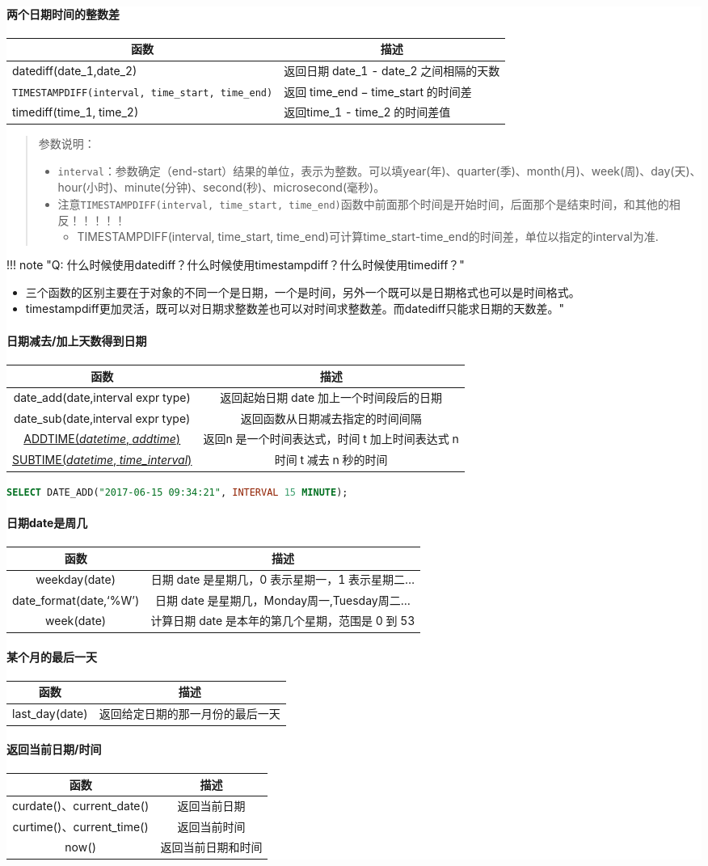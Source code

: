 #### 两个日期时间的整数差

| 函数                                            | 描述                                    |
| ----------------------------------------------- | --------------------------------------- |
| datediff(date_1,date_2)                         | 返回日期 date_1 - date_2 之间相隔的天数 |
| `TIMESTAMPDIFF(interval, time_start, time_end)` | 返回 time_end − time_start 的时间差     |
| timediff(time_1, time_2)                        | 返回time_1 - time_2 的时间差值          |

> 参数说明：
>
> + `interval`：参数确定（end-start）结果的单位，表示为整数。可以填year(年)、quarter(季)、month(月)、week(周)、day(天)、hour(小时)、minute(分钟)、second(秒)、microsecond(毫秒)。
> + 注意`TIMESTAMPDIFF(interval, time_start, time_end)`函数中前面那个时间是开始时间，后面那个是结束时间，和其他的相反！！！！！
> 	+ TIMESTAMPDIFF(interval, time_start, time_end)可计算time_start-time_end的时间差，单位以指定的interval为准.

!!! note "Q: 什么时候使用datediff？什么时候使用timestampdiff？什么时候使用timediff？"
+ 三个函数的区别主要在于对象的不同一个是日期，一个是时间，另外一个既可以是日期格式也可以是时间格式。
+ timestampdiff更加灵活，既可以对日期求整数差也可以对时间求整数差。而datediff只能求日期的天数差。"



#### 日期减去/加上天数得到日期 

|                             函数                             |                      描述                       |
| :----------------------------------------------------------: | :---------------------------------------------: |
|              date_add(date,interval expr type)               |    返回起始日期 date 加上一个时间段后的日期     |
|              date_sub(date,interval expr type)               |        返回函数从日期减去指定的时间间隔         |
| [ADDTIME(*datetime*, *addtime*)](https://www.begtut.com/sql/func-mysql-addtime.html) | 返回n 是一个时间表达式，时间 t 加上时间表达式 n |
| [SUBTIME(*datetime*, *time_interval*)](https://www.begtut.com/sql/func-mysql-subtime.html) |             时间 t 减去 n 秒的时间              |

```sql
SELECT DATE_ADD("2017-06-15 09:34:21", INTERVAL 15 MINUTE); 
```

#### 日期date是周几

|          函数          |                       描述                       |
| :--------------------: | :----------------------------------------------: |
|     weekday(date)      | 日期 date 是星期几，0 表示星期一，1 表示星期二…  |
| date_format(date,‘%W’) |   日期 date 是星期几，Monday周一,Tuesday周二…    |
|       week(date)       | 计算日期 date 是本年的第几个星期，范围是 0 到 53 |

#### 某个月的最后一天

|      函数      |               描述               |
| :------------: | :------------------------------: |
| last_day(date) | 返回给定日期的那一月份的最后一天 |

#### 返回当前日期/时间

|           函数            |        描述        |
| :-----------------------: | :----------------: |
| curdate()、current_date() |    返回当前日期    |
| curtime()、current_time() |    返回当前时间    |
|           now()           | 返回当前日期和时间 |
